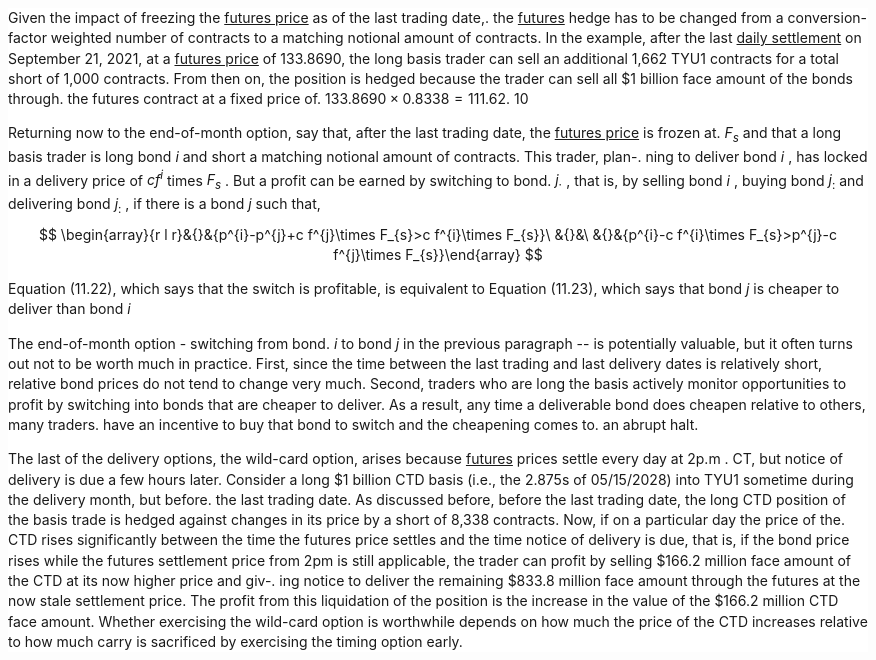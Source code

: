 Given the impact of freezing the [futures price](.md) as of the last trading date,. the [futures](../../Financial%20Engineering%20and%20Arbitrage%20in%20the%20Financial%20Markets/PART%20I%20RELATIVE%20VALUE%20BUILDING%20BLOCKS/Chapter%203%20-%20Futures%20Markets/Futures%20Not%20Subject%20to%20Cash-And-Carry.md) hedge has to be changed from a conversion-factor weighted number of contracts to a matching notional amount of contracts. In the example, after the last [daily settlement](Pricing%20and%20Hedging%20Implications%20of%20Daily%20Sett.md) on September 21, 2021, at a [futures price](.md) of 133.8690, the long basis trader can sell an additional 1,662 TYU1 contracts for a total short of 1,000 contracts. From then on, the position is hedged because the trader can sell all $\$1$ billion face amount of the bonds through. the futures contract at a fixed price of. $133.8690\times0.8338=111.62.$ 10  

Returning now to the end-of-month option, say that, after the last trading date, the [futures price](.md) is frozen at. $F_{s}$ and that a long basis trader is long bond $i$ and short a matching notional amount of contracts. This trader, plan-. ning to deliver bond $i$ , has locked in a delivery price of $c f^{i}$ times $F_{s}$ . But a profit can be earned by switching to bond. $j_{\cdot}$ , that is, by selling bond $i$ , buying bond $j_{:}$ and delivering bond $j_{:}$ , if there is a bond $j$ such that,  
$$
\begin{array}{r l r}&{}&{p^{i}-p^{j}+c f^{j}\times F_{s}>c f^{i}\times F_{s}}\ &{}&\ &{}&{p^{i}-c f^{i}\times F_{s}>p^{j}-c f^{j}\times F_{s}}\end{array}
$$  

Equation (11.22), which says that the switch is profitable, is equivalent to Equation (11.23), which says that bond $j$ is cheaper to deliver than bond $i$  

The end-of-month option - switching from bond. $i$ to bond $j$ in the previous paragraph -- is potentially valuable, but it often turns out not to be worth much in practice. First, since the time between the last trading and last delivery dates is relatively short, relative bond prices do not tend to change very much. Second, traders who are long the basis actively monitor opportunities to profit by switching into bonds that are cheaper to deliver. As a result, any time a deliverable bond does cheapen relative to others, many traders. have an incentive to buy that bond to switch and the cheapening comes to. an abrupt halt.  

The last of the delivery options, the wild-card option, arises because [futures](../../Financial%20Engineering%20and%20Arbitrage%20in%20the%20Financial%20Markets/PART%20I%20RELATIVE%20VALUE%20BUILDING%20BLOCKS/Chapter%203%20-%20Futures%20Markets/Futures%20Not%20Subject%20to%20Cash-And-Carry.md) prices settle every day at $2{\mathrm{p.m}}$ . CT, but notice of delivery is due a few hours later. Consider a long $\$1$ billion CTD basis (i.e., the 2.875s of 05/15/2028) into TYU1 sometime during the delivery month, but before. the last trading date. As discussed before, before the last trading date, the long CTD position of the basis trade is hedged against changes in its price by a short of 8,338 contracts. Now, if on a particular day the price of the. CTD rises significantly between the time the futures price settles and the time notice of delivery is due, that is, if the bond price rises while the futures settlement price from $2\mathrm{pm}$ is still applicable, the trader can profit by selling $\$166.2$ million face amount of the CTD at its now higher price and giv-. ing notice to deliver the remaining $\$833.8$ million face amount through the futures at the now stale settlement price. The profit from this liquidation of the position is the increase in the value of the $\$166.2$ million CTD face amount. Whether exercising the wild-card option is worthwhile depends on how much the price of the CTD increases relative to how much carry is sacrificed by exercising the timing option early.  